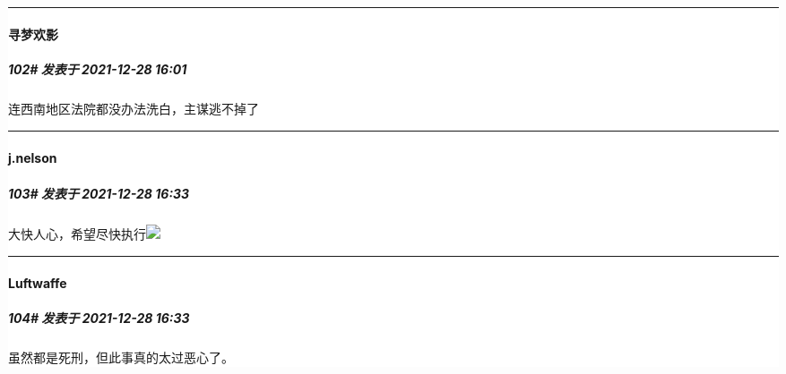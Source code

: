 *****

####  寻梦欢影  
##### 102#       发表于 2021-12-28 16:01

连西南地区法院都没办法洗白，主谋逃不掉了



*****

####  j.nelson  
##### 103#       发表于 2021-12-28 16:33

大快人心，希望尽快执行<img src="https://static.saraba1st.com/image/smiley/face2017/066.png" referrerpolicy="no-referrer">

*****

####  Luftwaffe  
##### 104#       发表于 2021-12-28 16:33

虽然都是死刑，但此事真的太过恶心了。

